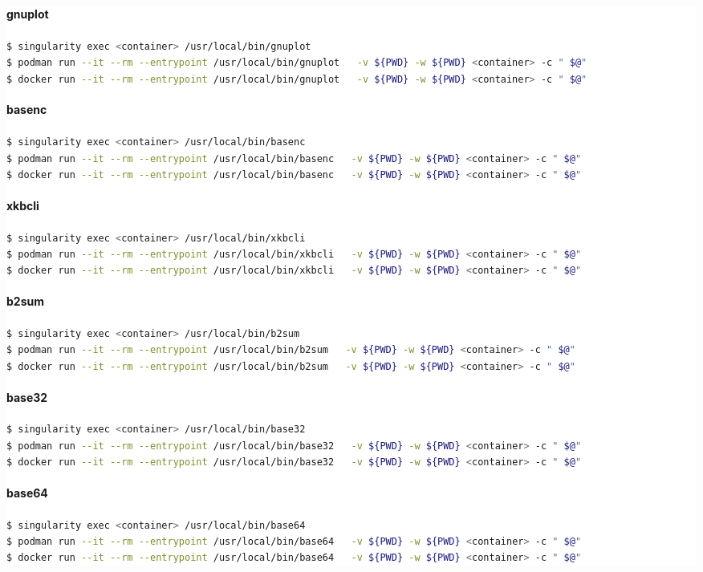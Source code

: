 
#### gnuplot

```bash
$ singularity exec <container> /usr/local/bin/gnuplot
$ podman run --it --rm --entrypoint /usr/local/bin/gnuplot   -v ${PWD} -w ${PWD} <container> -c " $@"
$ docker run --it --rm --entrypoint /usr/local/bin/gnuplot   -v ${PWD} -w ${PWD} <container> -c " $@"
```


#### basenc

```bash
$ singularity exec <container> /usr/local/bin/basenc
$ podman run --it --rm --entrypoint /usr/local/bin/basenc   -v ${PWD} -w ${PWD} <container> -c " $@"
$ docker run --it --rm --entrypoint /usr/local/bin/basenc   -v ${PWD} -w ${PWD} <container> -c " $@"
```


#### xkbcli

```bash
$ singularity exec <container> /usr/local/bin/xkbcli
$ podman run --it --rm --entrypoint /usr/local/bin/xkbcli   -v ${PWD} -w ${PWD} <container> -c " $@"
$ docker run --it --rm --entrypoint /usr/local/bin/xkbcli   -v ${PWD} -w ${PWD} <container> -c " $@"
```


#### b2sum

```bash
$ singularity exec <container> /usr/local/bin/b2sum
$ podman run --it --rm --entrypoint /usr/local/bin/b2sum   -v ${PWD} -w ${PWD} <container> -c " $@"
$ docker run --it --rm --entrypoint /usr/local/bin/b2sum   -v ${PWD} -w ${PWD} <container> -c " $@"
```


#### base32

```bash
$ singularity exec <container> /usr/local/bin/base32
$ podman run --it --rm --entrypoint /usr/local/bin/base32   -v ${PWD} -w ${PWD} <container> -c " $@"
$ docker run --it --rm --entrypoint /usr/local/bin/base32   -v ${PWD} -w ${PWD} <container> -c " $@"
```


#### base64

```bash
$ singularity exec <container> /usr/local/bin/base64
$ podman run --it --rm --entrypoint /usr/local/bin/base64   -v ${PWD} -w ${PWD} <container> -c " $@"
$ docker run --it --rm --entrypoint /usr/local/bin/base64   -v ${PWD} -w ${PWD} <container> -c " $@"
```
